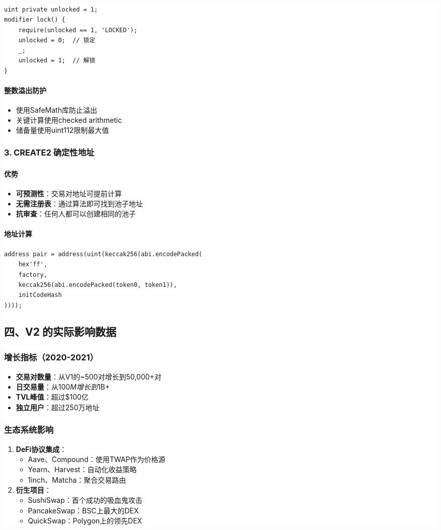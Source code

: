 ```solidity
uint private unlocked = 1;
modifier lock() {
    require(unlocked == 1, 'LOCKED');
    unlocked = 0;  // 锁定
    _;
    unlocked = 1;  // 解锁
}
```

#### 整数溢出防护

- 使用SafeMath库防止溢出
- 关键计算使用checked arithmetic
- 储备量使用uint112限制最大值

### 3. CREATE2 确定性地址

#### 优势

- **可预测性**：交易对地址可提前计算
- **无需注册表**：通过算法即可找到池子地址
- **抗审查**：任何人都可以创建相同的池子

#### 地址计算

```solidity
address pair = address(uint(keccak256(abi.encodePacked(
    hex'ff',
    factory,
    keccak256(abi.encodePacked(token0, token1)),
    initCodeHash
))));
```

## 四、V2 的实际影响数据

### 增长指标（2020-2021）

- **交易对数量**：从V1的~500对增长到50,000+对
- **日交易量**：从$100M增长到$1B+
- **TVL峰值**：超过$100亿
- **独立用户**：超过250万地址

### 生态系统影响

1. **DeFi协议集成**：
   - Aave、Compound：使用TWAP作为价格源
   - Yearn、Harvest：自动化收益策略
   - 1inch、Matcha：聚合交易路由
2. **衍生项目**：
   - SushiSwap：首个成功的吸血鬼攻击
   - PancakeSwap：BSC上最大的DEX
   - QuickSwap：Polygon上的领先DEX
